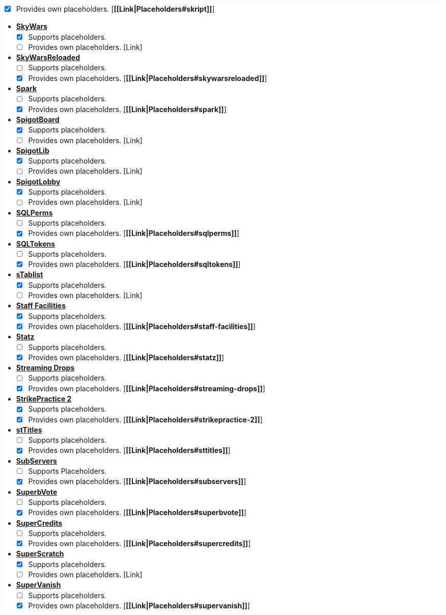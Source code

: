   - [x] Provides own placeholders. [**[[Link|Placeholders#skript]]**]
- **[SkyWars](https://www.spigotmc.org/resources/6525/)**
  - [x] Supports placeholders.
  - [ ] Provides own placeholders. [Link]
- **[SkyWarsReloaded](https://www.spigotmc.org/resources/3796/)**
  - [ ] Supports placeholders.
  - [x] Provides own placeholders. [**[[Link|Placeholders#skywarsreloaded]]**]
- **[Spark](https://github.com/lucko/spark)**
  - [ ] Supports placeholders.
  - [x] Provides own placeholders. [**[[Link|Placeholders#spark]]**]
- **[SpigotBoard](https://www.spigotmc.org/resources/47497/)**
  - [x] Supports placeholders.
  - [ ] Provides own placeholders. [Link]
- **[SpigotLib](https://www.spigotmc.org/resources/5925/)**
  - [x] Supports placeholders.
  - [ ] Provides own placeholders. [Link]
- **[SpigotLobby](https://www.spigotmc.org/resources/58797/)**
  - [x] Supports placeholders.
  - [ ] Provides own placeholders. [Link]
- **[SQLPerms](https://www.spigotmc.org/resources/1462/)**
  - [ ] Supports placeholders.
  - [x] Provides own placeholders. [**[[Link|Placeholders#sqlperms]]**]
- **[SQLTokens](https://www.spigotmc.org/resources/3482/)**
  - [ ] Supports placeholders.
  - [x] Provides own placeholders. [**[[Link|Placeholders#sqltokens]]**]
- **[sTablist](https://www.spigotmc.org/resources/12234/)**
  - [x] Supports placeholders.
  - [ ] Provides own placeholders. [Link]
- **[Staff Facilities](https://www.spigotmc.org/resources/13097/)**
  - [x] Supports placeholders.
  - [x] Provides own placeholders. [**[[Link|Placeholders#staff-facilities]]**]
- **[Statz](https://www.spigotmc.org/resources/25969/)**
  - [ ] Supports placeholders.
  - [x] Provides own placeholders. [**[[Link|Placeholders#statz]]**]
- **[Streaming Drops](https://www.spigotmc.org/resources/76996/)**
  - [ ] Supports placeholders.
  - [x] Provides own placeholders. [**[[Link|Placeholders#streaming-drops]]**]
- **[StrikePractice 2](https://www.spigotmc.org/resources/46906/)**
  - [x] Supports placeholders.
  - [x] Provides own placeholders. [**[[Link|Placeholders#strikepractice-2]]**]
- **[stTitles](https://www.spigotmc.org/resources/8310/)**
  - [ ] Supports placeholders.
  - [x] Provides own placeholders. [**[[Link|Placeholders#sttitles]]**]
- **[SubServers](https://github.com/ME1312/SubServers-2)**
  - [ ] Supports Placeholders.
  - [x] Provides own placeholders. [**[[Link|Placeholders#subservers]]**]
- **[SuperbVote](https://www.spigotmc.org/resources/11626/)**
  - [ ] Supports placeholders.
  - [x] Provides own placeholders. [**[[Link|Placeholders#superbvote]]**]
- **[SuperCredits](https://www.spigotmc.org/resources/31074/)**
  - [ ] Supports placeholders.
  - [x] Provides own placeholders. [**[[Link|Placeholders#supercredits]]**]
- **[SuperScratch](https://www.spigotmc.org/resources/12250/)**
  - [x] Supports placeholders.
  - [ ] Provides own placeholders. [Link]
- **[SuperVanish](https://www.spigotmc.org/resources/1331/)**
  - [ ] Supports placeholders.
  - [x] Provides own placeholders. [**[[Link|Placeholders#supervanish]]**]
